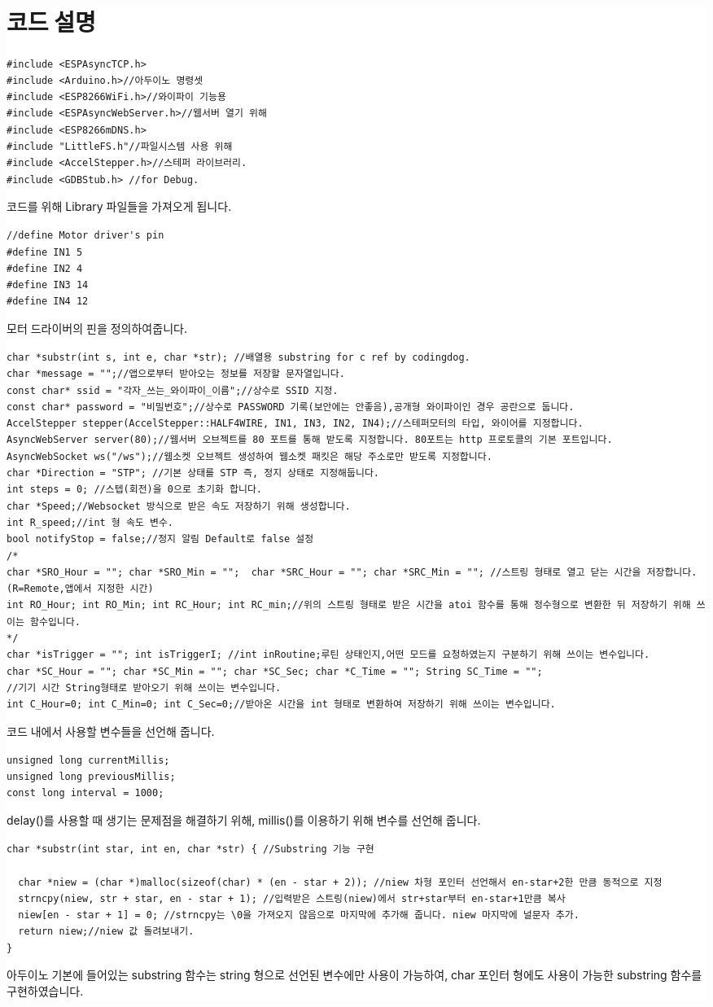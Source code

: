 ﻿# 코드 설명

    #include <ESPAsyncTCP.h>
    #include <Arduino.h>//아두이노 명령셋
    #include <ESP8266WiFi.h>//와이파이 기능용
    #include <ESPAsyncWebServer.h>//웹서버 열기 위해
    #include <ESP8266mDNS.h>
    #include "LittleFS.h"//파일시스템 사용 위해
    #include <AccelStepper.h>//스테퍼 라이브러리.
    #include <GDBStub.h> //for Debug.
코드를 위해 Library 파일들을 가져오게 됩니다.

    //define Motor driver's pin
    #define IN1 5 
    #define IN2 4
    #define IN3 14
    #define IN4 12

모터 드라이버의 핀을 정의하여줍니다.
	

    char *substr(int s, int e, char *str); //배열용 substring for c ref by codingdog.
    char *message = "";//앱으로부터 받아오는 정보를 저장할 문자열입니다.
    const char* ssid = "각자_쓰는_와이파이_이름";//상수로 SSID 지정.
    const char* password = "비밀번호";//상수로 PASSWORD 기록(보안에는 안좋음),공개형 와이파이인 경우 공란으로 둡니다.
    AccelStepper stepper(AccelStepper::HALF4WIRE, IN1, IN3, IN2, IN4);//스테퍼모터의 타입, 와이어를 지정합니다.
    AsyncWebServer server(80);//웹서버 오브젝트를 80 포트를 통해 받도록 지정합니다. 80포트는 http 프로토콜의 기본 포트입니다.
    AsyncWebSocket ws("/ws");//웹소켓 오브젝트 생성하여 웹소켓 패킷은 해당 주소로만 받도록 지정합니다.
    char *Direction = "STP"; //기본 상태를 STP 즉, 정지 상태로 지정해둡니다.
    int steps = 0; //스텝(회전)을 0으로 초기화 합니다.
    char *Speed;//Websocket 방식으로 받은 속도 저장하기 위해 생성합니다.
    int R_speed;//int 형 속도 변수.
    bool notifyStop = false;//정지 알림 Default로 false 설정
    /*
    char *SRO_Hour = ""; char *SRO_Min = "";  char *SRC_Hour = ""; char *SRC_Min = ""; //스트링 형태로 열고 닫는 시간을 저장합니다.(R=Remote,앱에서 지정한 시간)
    int RO_Hour; int RO_Min; int RC_Hour; int RC_min;//위의 스트링 형태로 받은 시간을 atoi 함수를 통해 정수형으로 변환한 뒤 저장하기 위해 쓰이는 함수입니다.
    */
    char *isTrigger = ""; int isTriggerI; //int inRoutine;루틴 상태인지,어떤 모드를 요청하였는지 구분하기 위해 쓰이는 변수입니다.
    char *SC_Hour = ""; char *SC_Min = ""; char *SC_Sec; char *C_Time = ""; String SC_Time = ""; 		
    //기기 시간 String형태로 받아오기 위해 쓰이는 변수입니다. 
    int C_Hour=0; int C_Min=0; int C_Sec=0;//받아온 시간을 int 형태로 변환하여 저장하기 위해 쓰이는 변수입니다.
    
   코드 내에서 사용할 변수들을 선언해 줍니다.
   
    unsigned long currentMillis;
    unsigned long previousMillis;
    const long interval = 1000;
 delay()를 사용할 때 생기는 문제점을 해결하기 위해, millis()를 이용하기 위해 변수를 선언해 줍니다.
    
    char *substr(int star, int en, char *str) { //Substring 기능 구현
    
      char *niew = (char *)malloc(sizeof(char) * (en - star + 2)); //niew 차형 포인터 선언해서 en-star+2한 만큼 동적으로 지정
      strncpy(niew, str + star, en - star + 1); //입력받은 스트링(niew)에서 str+star부터 en-star+1만큼 복사
      niew[en - star + 1] = 0; //strncpy는 \0을 가져오지 않음으로 마지막에 추가해 줍니다. niew 마지막에 널문자 추가.
      return niew;//niew 값 돌려보내기.
    }
아두이노 기본에 들어있는 substring 함수는 string 형으로 선언된 변수에만 사용이 가능하여, char 포인터 형에도 사용이 가능한 substring 함수를 구현하였습니다.
